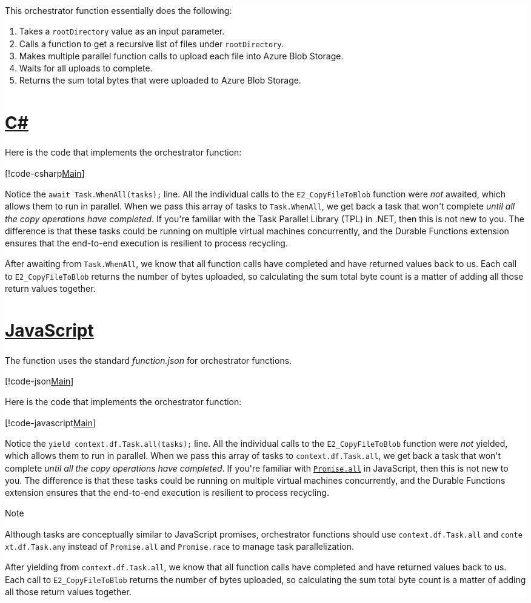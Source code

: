 This orchestrator function essentially does the following:

1. Takes a `rootDirectory` value as an input parameter.
2. Calls a function to get a recursive list of files under `rootDirectory`.
3. Makes multiple parallel function calls to upload each file into Azure Blob Storage.
4. Waits for all uploads to complete.
5. Returns the sum total bytes that were uploaded to Azure Blob Storage.

# [C#](#tab/csharp)

Here is the code that implements the orchestrator function:

[!code-csharp[Main](~/samples-durable-functions/samples/precompiled/BackupSiteContent.cs?range=16-42)]

Notice the `await Task.WhenAll(tasks);` line. All the individual calls to the `E2_CopyFileToBlob` function were *not* awaited, which allows them to run in parallel. When we pass this array of tasks to `Task.WhenAll`, we get back a task that won't complete *until all the copy operations have completed*. If you're familiar with the Task Parallel Library (TPL) in .NET, then this is not new to you. The difference is that these tasks could be running on multiple virtual machines concurrently, and the Durable Functions extension ensures that the end-to-end execution is resilient to process recycling.

After awaiting from `Task.WhenAll`, we know that all function calls have completed and have returned values back to us. Each call to `E2_CopyFileToBlob` returns the number of bytes uploaded, so calculating the sum total byte count is a matter of adding all those return values together.

# [JavaScript](#tab/javascript)

The function uses the standard *function.json* for orchestrator functions.

[!code-json[Main](~/samples-durable-functions/samples/javascript/E2_BackupSiteContent/function.json)]

Here is the code that implements the orchestrator function:

[!code-javascript[Main](~/samples-durable-functions/samples/javascript/E2_BackupSiteContent/index.js)]

Notice the `yield context.df.Task.all(tasks);` line. All the individual calls to the `E2_CopyFileToBlob` function were *not* yielded, which allows them to run in parallel. When we pass this array of tasks to `context.df.Task.all`, we get back a task that won't complete *until all the copy operations have completed*. If you're familiar with [`Promise.all`](https://developer.mozilla.org/en-US/docs/Web/JavaScript/Reference/Global_Objects/Promise/all) in JavaScript, then this is not new to you. The difference is that these tasks could be running on multiple virtual machines concurrently, and the Durable Functions extension ensures that the end-to-end execution is resilient to process recycling.

> [!NOTE]
> Although tasks are conceptually similar to JavaScript promises, orchestrator functions should use `context.df.Task.all` and `context.df.Task.any` instead of `Promise.all` and `Promise.race` to manage task parallelization.

After yielding from `context.df.Task.all`, we know that all function calls have completed and have returned values back to us. Each call to `E2_CopyFileToBlob` returns the number of bytes uploaded, so calculating the sum total byte count is a matter of adding all those return values together.
